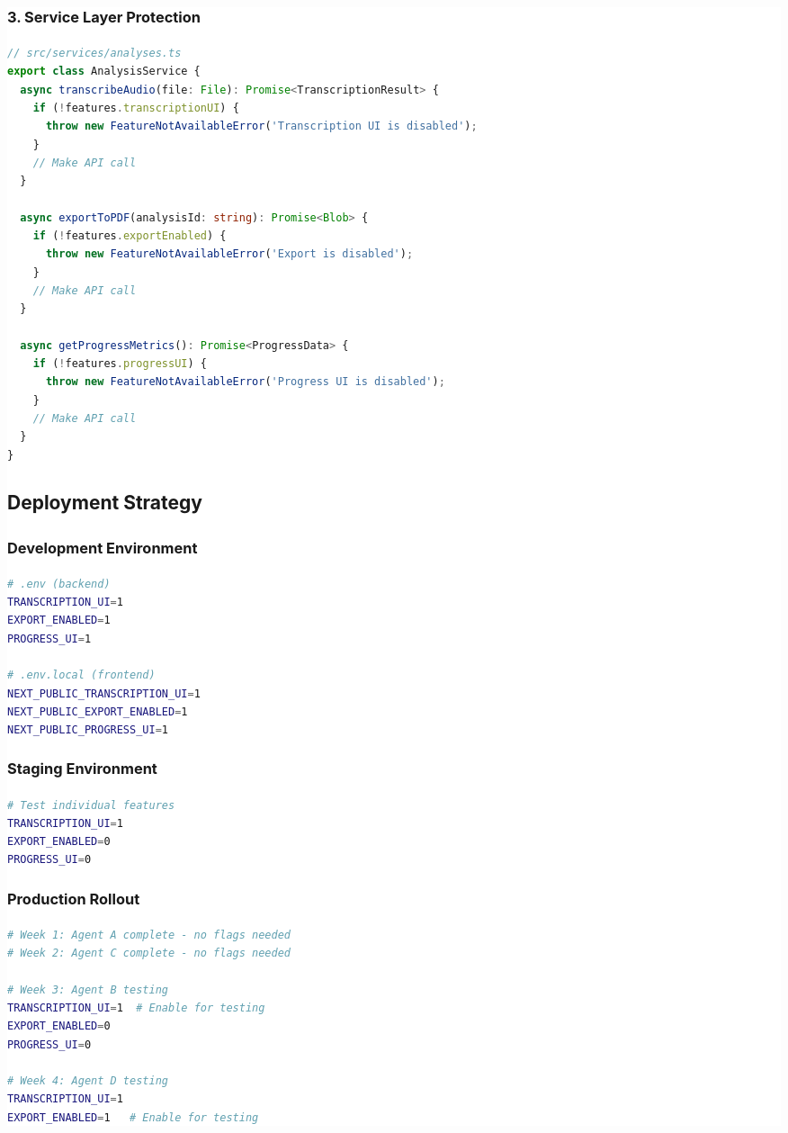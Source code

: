 ### 3. Service Layer Protection
```typescript
// src/services/analyses.ts
export class AnalysisService {
  async transcribeAudio(file: File): Promise<TranscriptionResult> {
    if (!features.transcriptionUI) {
      throw new FeatureNotAvailableError('Transcription UI is disabled');
    }
    // Make API call
  }

  async exportToPDF(analysisId: string): Promise<Blob> {
    if (!features.exportEnabled) {
      throw new FeatureNotAvailableError('Export is disabled');
    }
    // Make API call
  }

  async getProgressMetrics(): Promise<ProgressData> {
    if (!features.progressUI) {
      throw new FeatureNotAvailableError('Progress UI is disabled');
    }
    // Make API call
  }
}
```

## Deployment Strategy

### Development Environment
```bash
# .env (backend)
TRANSCRIPTION_UI=1
EXPORT_ENABLED=1
PROGRESS_UI=1

# .env.local (frontend)
NEXT_PUBLIC_TRANSCRIPTION_UI=1
NEXT_PUBLIC_EXPORT_ENABLED=1
NEXT_PUBLIC_PROGRESS_UI=1
```

### Staging Environment
```bash
# Test individual features
TRANSCRIPTION_UI=1
EXPORT_ENABLED=0
PROGRESS_UI=0
```

### Production Rollout
```bash
# Week 1: Agent A complete - no flags needed
# Week 2: Agent C complete - no flags needed

# Week 3: Agent B testing
TRANSCRIPTION_UI=1  # Enable for testing
EXPORT_ENABLED=0
PROGRESS_UI=0

# Week 4: Agent D testing  
TRANSCRIPTION_UI=1
EXPORT_ENABLED=1   # Enable for testing
```